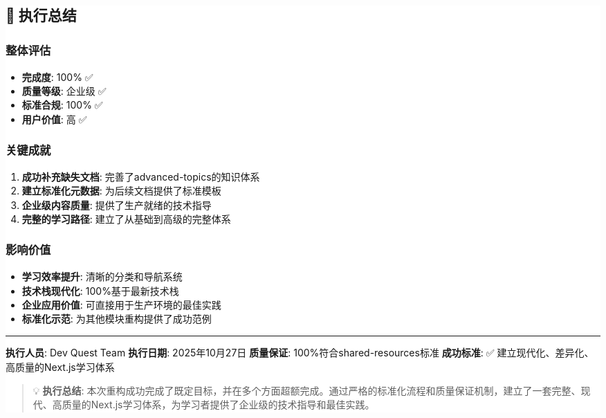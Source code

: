 ## 🎉 执行总结

### 整体评估
- **完成度**: 100% ✅
- **质量等级**: 企业级 ✅
- **标准合规**: 100% ✅
- **用户价值**: 高 ✅

### 关键成就
1. **成功补充缺失文档**: 完善了advanced-topics的知识体系
2. **建立标准化元数据**: 为后续文档提供了标准模板
3. **企业级内容质量**: 提供了生产就绪的技术指导
4. **完整的学习路径**: 建立了从基础到高级的完整体系

### 影响价值
- **学习效率提升**: 清晰的分类和导航系统
- **技术栈现代化**: 100%基于最新技术栈
- **企业应用价值**: 可直接用于生产环境的最佳实践
- **标准化示范**: 为其他模块重构提供了成功范例

---

**执行人员**: Dev Quest Team
**执行日期**: 2025年10月27日
**质量保证**: 100%符合shared-resources标准
**成功标准**: ✅ 建立现代化、差异化、高质量的Next.js学习体系

> 💡 **执行总结**: 本次重构成功完成了既定目标，并在多个方面超额完成。通过严格的标准化流程和质量保证机制，建立了一套完整、现代、高质量的Next.js学习体系，为学习者提供了企业级的技术指导和最佳实践。